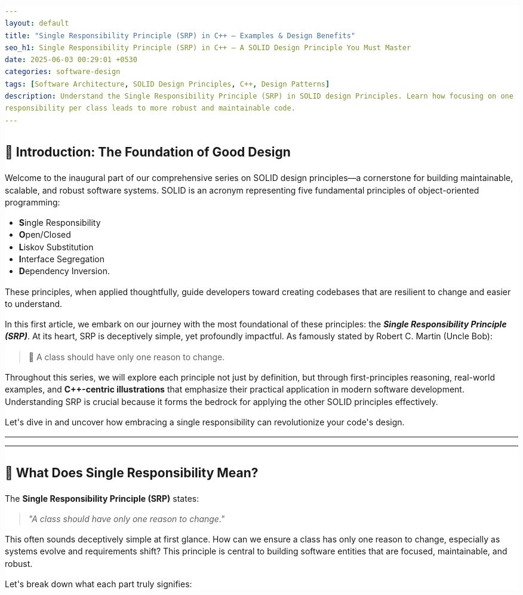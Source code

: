 ```yaml
---
layout: default
title: "Single Responsibility Principle (SRP) in C++ – Examples & Design Benefits"
seo_h1: Single Responsibility Principle (SRP) in C++ – A SOLID Design Principle You Must Master
date: 2025-06-03 00:29:01 +0530
categories: software-design
tags: [Software Architecture, SOLID Design Principles, C++, Design Patterns]
description: Understand the Single Responsibility Principle (SRP) in SOLID design Principles. Learn how focusing on one responsibility per class leads to more robust and maintainable code.
---
```


## 🌟 Introduction: The Foundation of Good Design

Welcome to the inaugural part of our comprehensive series on SOLID design principles—a cornerstone for building maintainable, scalable, and robust software systems. SOLID is an acronym representing five fundamental principles of object-oriented programming:  
* **S**ingle Responsibility
* **O**pen/Closed
* **L**iskov Substitution
* **I**nterface Segregation
* **D**ependency Inversion.  

These principles, when applied thoughtfully, guide developers toward creating codebases that are resilient to change and easier to understand.

In this first article, we embark on our journey with the most foundational of these principles: the **_Single Responsibility Principle (SRP)_**. At its heart, SRP is deceptively simple, yet profoundly impactful. As famously stated by Robert C. Martin (Uncle Bob):

> 🎯 A class should have only one reason to change.

Throughout this series, we will explore each principle not just by definition, but through first-principles reasoning, real-world examples, and **C++-centric illustrations** that emphasize their practical application in modern software development. Understanding SRP is crucial because it forms the bedrock for applying the other SOLID principles effectively.

Let's dive in and uncover how embracing a single responsibility can revolutionize your code's design.

---
---
## 🎯 What Does Single Responsibility Mean?

The **Single Responsibility Principle (SRP)** states:

> *"A class should have only one reason to change."*

This often sounds deceptively simple at first glance. How can we ensure a class has only one reason to change, especially as systems evolve and requirements shift? This principle is central to building software entities that are focused, maintainable, and robust.

Let's break down what each part truly signifies:
